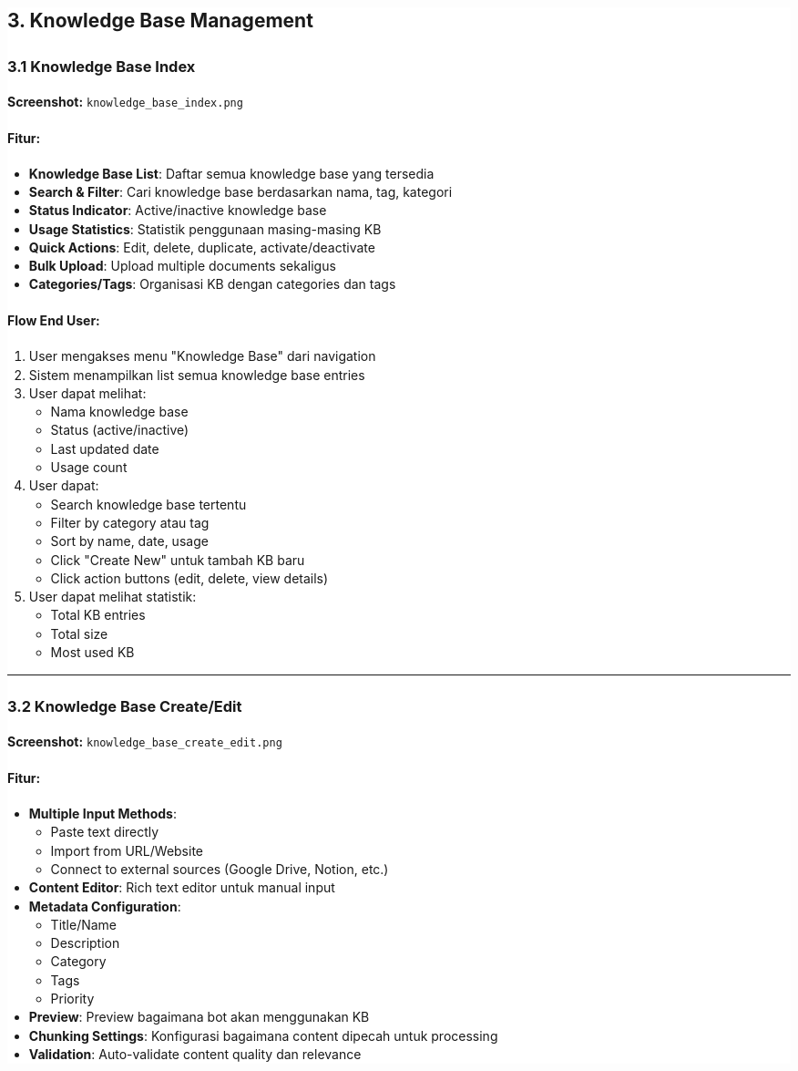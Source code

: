 ## 3. Knowledge Base Management

### 3.1 Knowledge Base Index

**Screenshot:** `knowledge_base_index.png`

#### Fitur:
- **Knowledge Base List**: Daftar semua knowledge base yang tersedia
- **Search & Filter**: Cari knowledge base berdasarkan nama, tag, kategori
- **Status Indicator**: Active/inactive knowledge base
- **Usage Statistics**: Statistik penggunaan masing-masing KB
- **Quick Actions**: Edit, delete, duplicate, activate/deactivate
- **Bulk Upload**: Upload multiple documents sekaligus
- **Categories/Tags**: Organisasi KB dengan categories dan tags

#### Flow End User:
1. User mengakses menu "Knowledge Base" dari navigation
2. Sistem menampilkan list semua knowledge base entries
3. User dapat melihat:
   - Nama knowledge base
   - Status (active/inactive)
   - Last updated date
   - Usage count
4. User dapat:
   - Search knowledge base tertentu
   - Filter by category atau tag
   - Sort by name, date, usage
   - Click "Create New" untuk tambah KB baru
   - Click action buttons (edit, delete, view details)
5. User dapat melihat statistik:
   - Total KB entries
   - Total size
   - Most used KB

---

### 3.2 Knowledge Base Create/Edit

**Screenshot:** `knowledge_base_create_edit.png`

#### Fitur:
- **Multiple Input Methods**:
  - Paste text directly
  - Import from URL/Website
  - Connect to external sources (Google Drive, Notion, etc.)
- **Content Editor**: Rich text editor untuk manual input
- **Metadata Configuration**:
  - Title/Name
  - Description
  - Category
  - Tags
  - Priority
- **Preview**: Preview bagaimana bot akan menggunakan KB
- **Chunking Settings**: Konfigurasi bagaimana content dipecah untuk processing
- **Validation**: Auto-validate content quality dan relevance
